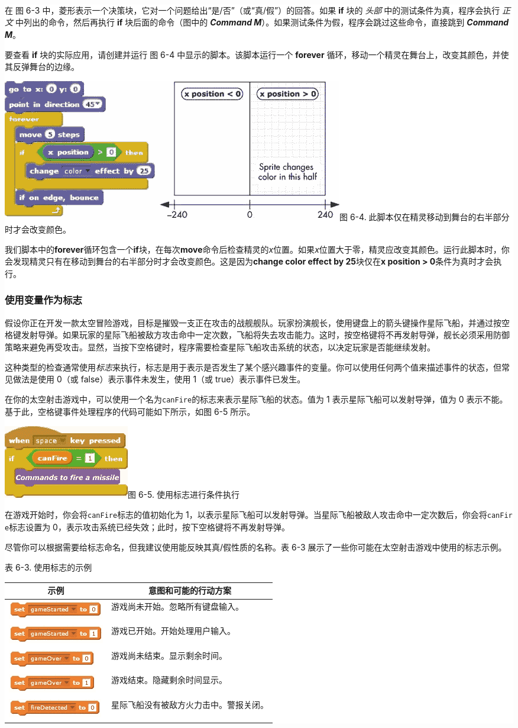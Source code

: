 在 图 6-3 中，菱形表示一个决策块，它对一个问题给出“是/否”（或“真/假”）的回答。如果 **if** 块的 *头部* 中的测试条件为真，程序会执行 *正文* 中列出的命令，然后再执行 **if** 块后面的命令（图中的 ***Command M***）。如果测试条件为假，程序会跳过这些命令，直接跳到 ***Command M***。

要查看 **if** 块的实际应用，请创建并运行 图 6-4 中显示的脚本。该脚本运行一个 **forever** 循环，移动一个精灵在舞台上，改变其颜色，并使其反弹舞台的边缘。

![此脚本仅在精灵移动到舞台的右半部分时才会改变颜色。](img/httpatomoreillycomsourcenostarchimages2134693.png.jpg)图 6-4. 此脚本仅在精灵移动到舞台的右半部分时才会改变颜色。

我们脚本中的**forever**循环包含一个**if**块，在每次**move**命令后检查精灵的*x*位置。如果*x*位置大于零，精灵应改变其颜色。运行此脚本时，你会发现精灵只有在移动到舞台的右半部分时才会改变颜色。这是因为**change color effect by 25**块仅在**x position > 0**条件为真时才会执行。

### 使用变量作为标志

假设你正在开发一款太空冒险游戏，目标是摧毁一支正在攻击的战舰舰队。玩家扮演舰长，使用键盘上的箭头键操作星际飞船，并通过按空格键发射导弹。如果玩家的星际飞船被敌方攻击命中一定次数，飞船将失去攻击能力。这时，按空格键将不再发射导弹，舰长必须采用防御策略来避免再受攻击。显然，当按下空格键时，程序需要检查星际飞船攻击系统的状态，以决定玩家是否能继续发射。

这种类型的检查通常使用*标志*来执行，标志是用于表示是否发生了某个感兴趣事件的变量。你可以使用任何两个值来描述事件的状态，但常见做法是使用 0（或 false）表示事件未发生，使用 1（或 true）表示事件已发生。

在你的太空射击游戏中，可以使用一个名为`canFire`的标志来表示星际飞船的状态。值为 1 表示星际飞船可以发射导弹，值为 0 表示不能。基于此，空格键事件处理程序的代码可能如下所示，如图 6-5 所示。

![使用标志进行条件执行](img/httpatomoreillycomsourcenostarchimages2134695.png.jpg)图 6-5. 使用标志进行条件执行

在游戏开始时，你会将`canFire`标志的值初始化为 1，以表示星际飞船可以发射导弹。当星际飞船被敌人攻击命中一定次数后，你会将`canFire`标志设置为 0，表示攻击系统已经失效；此时，按下空格键将不再发射导弹。

尽管你可以根据需要给标志命名，但我建议使用能反映其真/假性质的名称。表 6-3 展示了一些你可能在太空射击游戏中使用的标志示例。

表 6-3. 使用标志的示例

| 示例 | 意图和可能的行动方案 |
| --- | --- |
| ![没有标题的图片](img/httpatomoreillycomsourcenostarchimages2134697.png.jpg) | 游戏尚未开始。忽略所有键盘输入。 |
| ![没有标题的图片](img/httpatomoreillycomsourcenostarchimages2134699.png.jpg) | 游戏已开始。开始处理用户输入。 |
| ![没有标题的图片](img/httpatomoreillycomsourcenostarchimages2134701.png.jpg) | 游戏尚未结束。显示剩余时间。 |
| ![没有标题的图片](img/httpatomoreillycomsourcenostarchimages2134703.png.jpg) | 游戏结束。隐藏剩余时间显示。 |
| ![没有标题的图片](img/httpatomoreillycomsourcenostarchimages2134705.png.jpg) | 星际飞船没有被敌方火力击中。警报关闭。 |